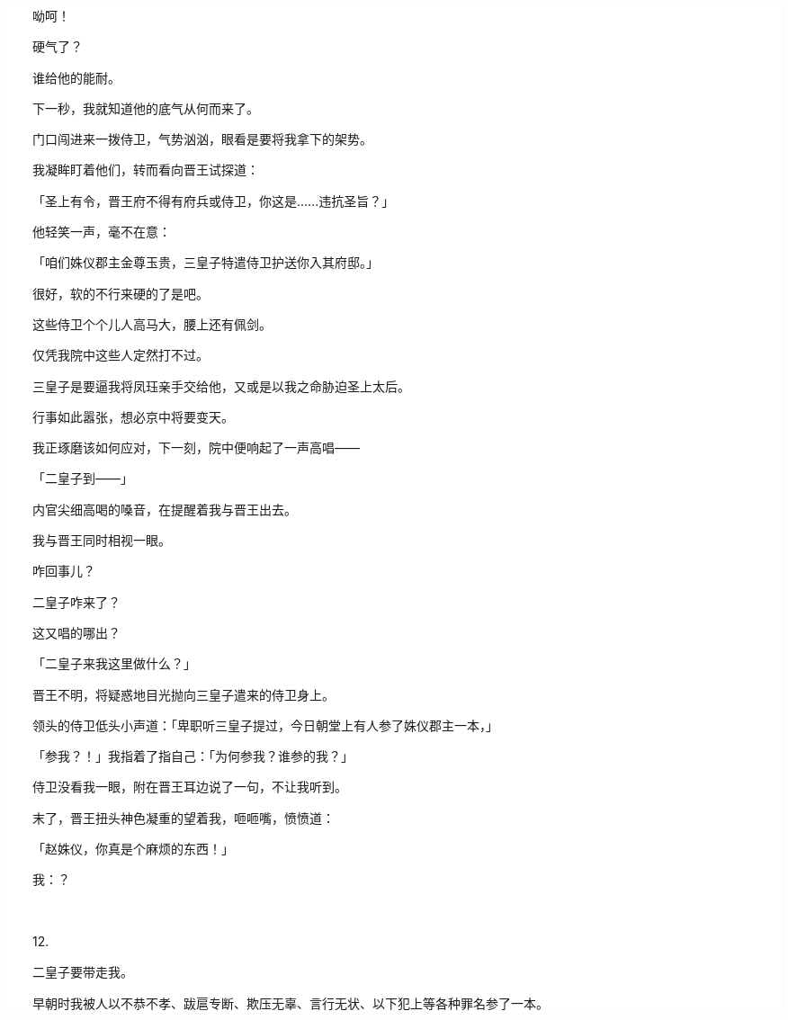 &emsp;&emsp;呦呵！  
  
&emsp;&emsp;硬气了？  
  
&emsp;&emsp;谁给他的能耐。  
  
&emsp;&emsp;下一秒，我就知道他的底气从何而来了。  
  
&emsp;&emsp;门口闯进来一拨侍卫，气势汹汹，眼看是要将我拿下的架势。  
  
&emsp;&emsp;我凝眸盯着他们，转而看向晋王试探道：  
  
&emsp;&emsp;「圣上有令，晋王府不得有府兵或侍卫，你这是......违抗圣旨？」  
  
&emsp;&emsp;他轻笑一声，毫不在意：  
  
&emsp;&emsp;「咱们姝仪郡主金尊玉贵，三皇子特遣侍卫护送你入其府邸。」  
  
&emsp;&emsp;很好，软的不行来硬的了是吧。  
  
&emsp;&emsp;这些侍卫个个儿人高马大，腰上还有佩剑。  
  
&emsp;&emsp;仅凭我院中这些人定然打不过。  
  
&emsp;&emsp;三皇子是要逼我将凤珏亲手交给他，又或是以我之命胁迫圣上太后。  
  
&emsp;&emsp;行事如此嚣张，想必京中将要变天。  
  
&emsp;&emsp;我正琢磨该如何应对，下一刻，院中便响起了一声高唱——  
  
&emsp;&emsp;「二皇子到——」  
  
&emsp;&emsp;内官尖细高喝的嗓音，在提醒着我与晋王出去。  
  
&emsp;&emsp;我与晋王同时相视一眼。  
  
&emsp;&emsp;咋回事儿？  
  
&emsp;&emsp;二皇子咋来了？  
  
&emsp;&emsp;这又唱的哪出？  
  
&emsp;&emsp;「二皇子来我这里做什么？」  
  
&emsp;&emsp;晋王不明，将疑惑地目光抛向三皇子遣来的侍卫身上。  
  
&emsp;&emsp;领头的侍卫低头小声道：「卑职听三皇子提过，今日朝堂上有人参了姝仪郡主一本，」  
  
&emsp;&emsp;「参我？！」我指着了指自己：「为何参我？谁参的我？」  
  
&emsp;&emsp;侍卫没看我一眼，附在晋王耳边说了一句，不让我听到。  
  
&emsp;&emsp;末了，晋王扭头神色凝重的望着我，咂咂嘴，愤愤道：  
  
&emsp;&emsp;「赵姝仪，你真是个麻烦的东西！」  
  
&emsp;&emsp;我：？  
  
&emsp;&emsp;   
  
&emsp;&emsp;12.  
  
&emsp;&emsp;二皇子要带走我。  
  
&emsp;&emsp;早朝时我被人以不恭不孝、跋扈专断、欺压无辜、言行无状、以下犯上等各种罪名参了一本。  
  